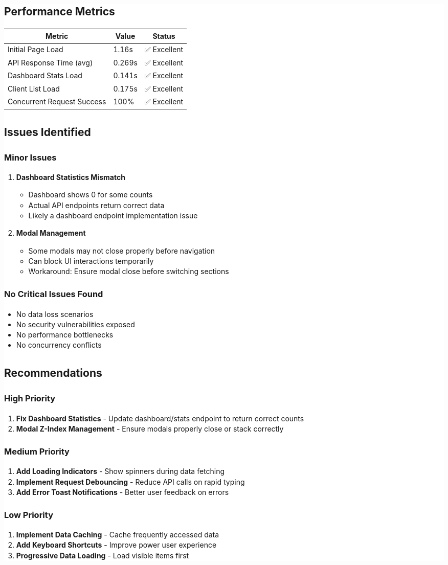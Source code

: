 ## Performance Metrics

| Metric | Value | Status |
|--------|-------|--------|
| Initial Page Load | 1.16s | ✅ Excellent |
| API Response Time (avg) | 0.269s | ✅ Excellent |
| Dashboard Stats Load | 0.141s | ✅ Excellent |
| Client List Load | 0.175s | ✅ Excellent |
| Concurrent Request Success | 100% | ✅ Excellent |

## Issues Identified

### Minor Issues

1. **Dashboard Statistics Mismatch**
   - Dashboard shows 0 for some counts
   - Actual API endpoints return correct data
   - Likely a dashboard endpoint implementation issue

2. **Modal Management**
   - Some modals may not close properly before navigation
   - Can block UI interactions temporarily
   - Workaround: Ensure modal close before switching sections

### No Critical Issues Found

- No data loss scenarios
- No security vulnerabilities exposed
- No performance bottlenecks
- No concurrency conflicts

## Recommendations

### High Priority
1. **Fix Dashboard Statistics** - Update dashboard/stats endpoint to return correct counts
2. **Modal Z-Index Management** - Ensure modals properly close or stack correctly

### Medium Priority
1. **Add Loading Indicators** - Show spinners during data fetching
2. **Implement Request Debouncing** - Reduce API calls on rapid typing
3. **Add Error Toast Notifications** - Better user feedback on errors

### Low Priority
1. **Implement Data Caching** - Cache frequently accessed data
2. **Add Keyboard Shortcuts** - Improve power user experience
3. **Progressive Data Loading** - Load visible items first
